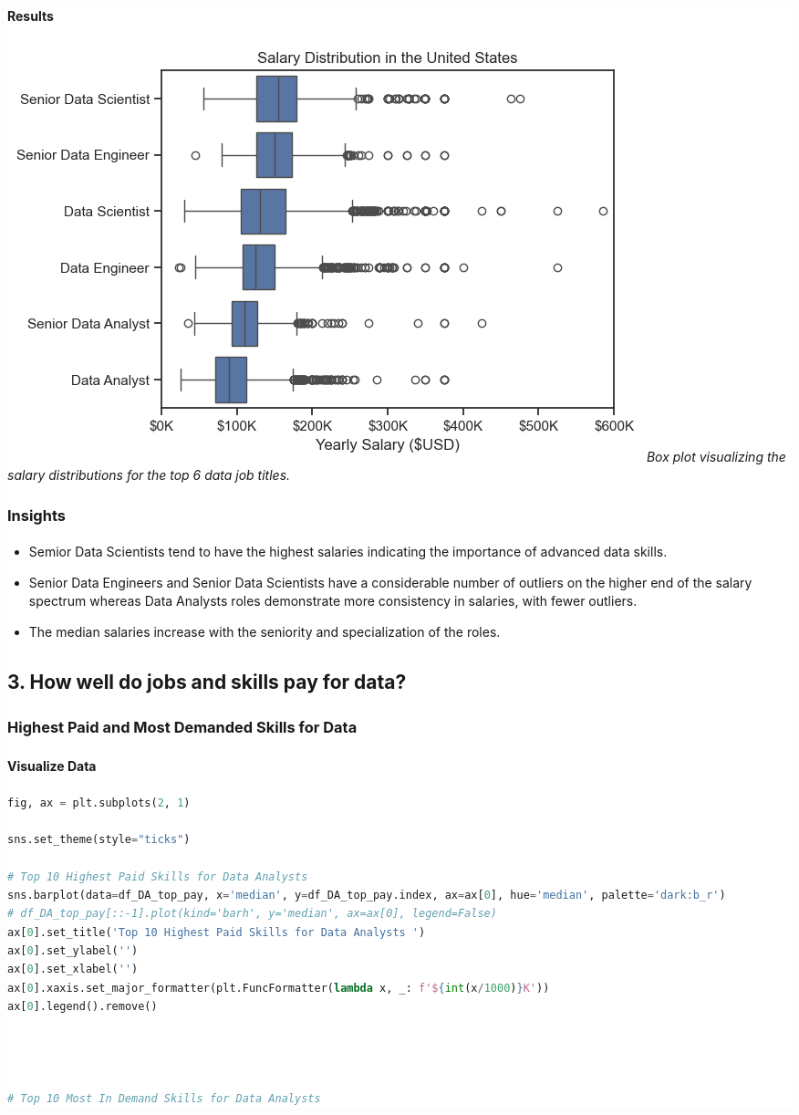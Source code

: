 #### Results
![Salary Distribution of Data Jobs in the US](3_Project\images\salary_boxplot.png)
*Box plot visualizing the salary distributions for the top 6 data job titles.*

### Insights
- Semior Data Scientists tend to have the highest salaries indicating the importance of advanced data skills.

- Senior Data Engineers and Senior Data Scientists have a considerable number of outliers on the higher end of the salary spectrum whereas Data Analysts roles demonstrate more consistency in salaries, with fewer outliers.

- The median salaries increase with the seniority and specialization of the roles.


## 3. How well do jobs and skills pay for data?

### Highest Paid and Most Demanded Skills for Data
#### Visualize Data

```python
fig, ax = plt.subplots(2, 1)

sns.set_theme(style="ticks")

# Top 10 Highest Paid Skills for Data Analysts
sns.barplot(data=df_DA_top_pay, x='median', y=df_DA_top_pay.index, ax=ax[0], hue='median', palette='dark:b_r')
# df_DA_top_pay[::-1].plot(kind='barh', y='median', ax=ax[0], legend=False)
ax[0].set_title('Top 10 Highest Paid Skills for Data Analysts ')
ax[0].set_ylabel('')
ax[0].set_xlabel('')
ax[0].xaxis.set_major_formatter(plt.FuncFormatter(lambda x, _: f'${int(x/1000)}K'))
ax[0].legend().remove()




# Top 10 Most In Demand Skills for Data Analysts
```